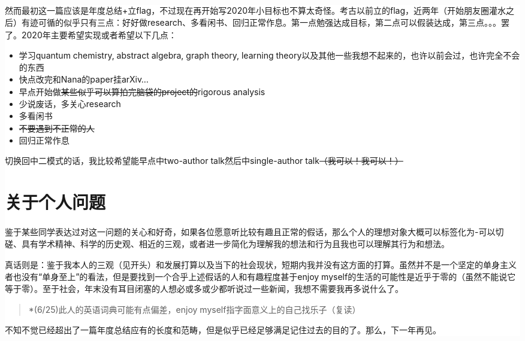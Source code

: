 然而最初这一篇应该是年度总结+立flag，不过现在再开始写2020年小目标也不算太奇怪。考古以前立的flag，近两年（开始朋友圈灌水之后）有迹可循的似乎只有三点：好好做research、多看闲书、回归正常作息。第一点勉强达成目标，第二点可以假装达成，第三点。。。罢了。2020年主要希望实现或者希望以下几点：
- 学习quantum chemistry, abstract algebra, graph theory, learning theory以及其他一些我想不起来的，也许以前会过，也许完全不会的东西
- 快点改完和Nana的paper挂arXiv…
- 早点开始做~~某些似乎可以算拍完脑袋的project的~~rigorous analysis
- 少说废话，多关心research
- 多看闲书
- ~~不要遇到不正常的人~~
- 回归正常作息

切换回中二模式的话，我比较希望能早点中two-author talk然后中single-author talk~~（我可以！我可以！）~~

关于个人问题
===

鉴于某些同学表达过对这一问题的关心和好奇，如果各位愿意听比较有趣且正常的假话，那么个人的理想对象大概可以标签化为-可以切磋、具有学术精神、科学的历史观、相近的三观，或者进一步简化为理解我的想法和行为且我也可以理解其行为和想法。

真话则是：鉴于我本人的三观（见开头）和发展打算以及当下的社会现状，短期内我并没有这方面的打算。虽然并不是一个坚定的单身主义者也没有“单身至上”的看法，但是要找到一个合乎上述假话的人和有趣程度甚于enjoy myself的生活的可能性是近乎于零的（虽然不能说它等于零）。至于社会，年末没有耳目闭塞的人想必或多或少都听说过一些新闻，我想不需要我再多说什么了。

> *(6/25)此人的英语词典可能有点偏差，enjoy myself指字面意义上的自己找乐子（复读）

不知不觉已经超出了一篇年度总结应有的长度和范畴，但是似乎已经足够满足记住过去的目的了。那么，下一年再见。
